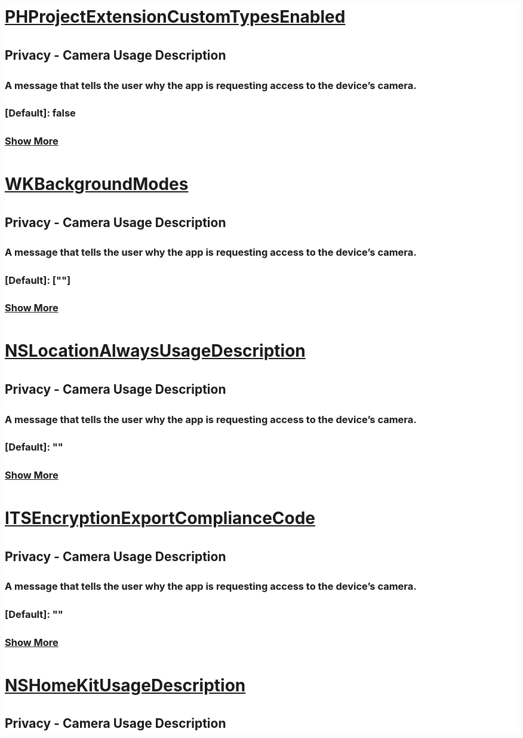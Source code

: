 # [PHProjectExtensionCustomTypesEnabled](https://webcache.googleusercontent.com/search?q=cache:B0lrczd-p78J:https://developer.apple.com/documentation/bundleresources/information_property_list/PHProjectExtensionCustomTypesEnabled)
## Privacy - Camera Usage Description
### A message that tells the user why the app is requesting access to the device&#8217;s camera.
### [Default]: false
### [Show More](/docs/PHProjectExtensionCustomTypesEnabled.md)
# [WKBackgroundModes](https://webcache.googleusercontent.com/search?q=cache:B0lrczd-p78J:https://developer.apple.com/documentation/bundleresources/information_property_list/WKBackgroundModes)
## Privacy - Camera Usage Description
### A message that tells the user why the app is requesting access to the device&#8217;s camera.
### [Default]: [""]
### [Show More](/docs/WKBackgroundModes.md)
# [NSLocationAlwaysUsageDescription](https://webcache.googleusercontent.com/search?q=cache:B0lrczd-p78J:https://developer.apple.com/documentation/bundleresources/information_property_list/NSLocationAlwaysUsageDescription)
## Privacy - Camera Usage Description
### A message that tells the user why the app is requesting access to the device&#8217;s camera.
### [Default]: ""
### [Show More](/docs/NSLocationAlwaysUsageDescription.md)
# [ITSEncryptionExportComplianceCode](https://webcache.googleusercontent.com/search?q=cache:B0lrczd-p78J:https://developer.apple.com/documentation/bundleresources/information_property_list/ITSEncryptionExportComplianceCode)
## Privacy - Camera Usage Description
### A message that tells the user why the app is requesting access to the device&#8217;s camera.
### [Default]: ""
### [Show More](/docs/ITSEncryptionExportComplianceCode.md)
# [NSHomeKitUsageDescription](https://webcache.googleusercontent.com/search?q=cache:B0lrczd-p78J:https://developer.apple.com/documentation/bundleresources/information_property_list/NSHomeKitUsageDescription)
## Privacy - Camera Usage Description